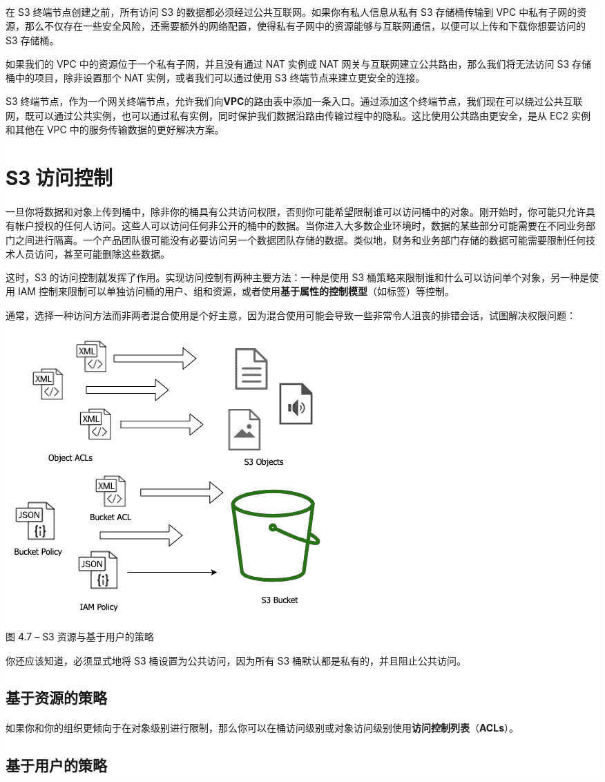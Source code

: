 在 S3 终端节点创建之前，所有访问 S3 的数据都必须经过公共互联网。如果你有私人信息从私有 S3 存储桶传输到 VPC 中私有子网的资源，那么不仅存在一些安全风险，还需要额外的网络配置，使得私有子网中的资源能够与互联网通信，以便可以上传和下载你想要访问的 S3 存储桶。

如果我们的 VPC 中的资源位于一个私有子网，并且没有通过 NAT 实例或 NAT 网关与互联网建立公共路由，那么我们将无法访问 S3 存储桶中的项目，除非设置那个 NAT 实例，或者我们可以通过使用 S3 终端节点来建立更安全的连接。

S3 终端节点，作为一个网关终端节点，允许我们向**VPC**的路由表中添加一条入口。通过添加这个终端节点，我们现在可以绕过公共互联网，既可以通过公共实例，也可以通过私有实例，同时保护我们数据沿路由传输过程中的隐私。这比使用公共路由更安全，是从 EC2 实例和其他在 VPC 中的服务传输数据的更好解决方案。

# S3 访问控制

一旦你将数据和对象上传到桶中，除非你的桶具有公共访问权限，否则你可能希望限制谁可以访问桶中的对象。刚开始时，你可能只允许具有帐户授权的任何人访问。这些人可以访问任何非公开的桶中的数据。当你进入大多数企业环境时，数据的某些部分可能需要在不同业务部门之间进行隔离。一个产品团队很可能没有必要访问另一个数据团队存储的数据。类似地，财务和业务部门存储的数据可能需要限制任何技术人员访问，甚至可能删除这些数据。

这时，S3 的访问控制就发挥了作用。实现访问控制有两种主要方法：一种是使用 S3 桶策略来限制谁和什么可以访问单个对象，另一种是使用 IAM 控制来限制可以单独访问桶的用户、组和资源，或者使用**基于属性的控制模型**（如标签）等控制。

通常，选择一种访问方法而非两者混合使用是个好主意，因为混合使用可能会导致一些非常令人沮丧的排错会话，试图解决权限问题：

![图 4.7 – S3 资源与基于用户的策略](img/Figure_4.7_B17405.jpg)

图 4.7 – S3 资源与基于用户的策略

你还应该知道，必须显式地将 S3 桶设置为公共访问，因为所有 S3 桶默认都是私有的，并且阻止公共访问。

## 基于资源的策略

如果你和你的组织更倾向于在对象级别进行限制，那么你可以在桶访问级别或对象访问级别使用**访问控制列表**（**ACLs**）。

## 基于用户的策略
